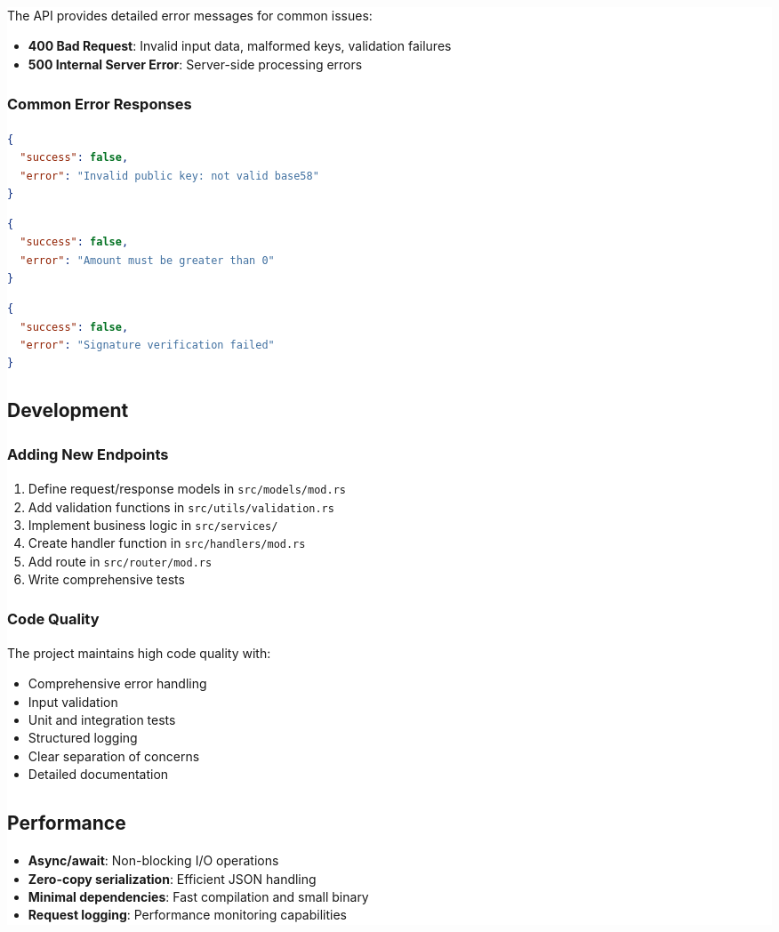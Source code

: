 The API provides detailed error messages for common issues:

- **400 Bad Request**: Invalid input data, malformed keys, validation failures
- **500 Internal Server Error**: Server-side processing errors

### Common Error Responses

```json
{
  "success": false,
  "error": "Invalid public key: not valid base58"
}
```

```json
{
  "success": false,
  "error": "Amount must be greater than 0"
}
```

```json
{
  "success": false,
  "error": "Signature verification failed"
}
```

## Development

### Adding New Endpoints

1. Define request/response models in `src/models/mod.rs`
2. Add validation functions in `src/utils/validation.rs`
3. Implement business logic in `src/services/`
4. Create handler function in `src/handlers/mod.rs`
5. Add route in `src/router/mod.rs`
6. Write comprehensive tests

### Code Quality

The project maintains high code quality with:
- Comprehensive error handling
- Input validation
- Unit and integration tests
- Structured logging
- Clear separation of concerns
- Detailed documentation

## Performance

- **Async/await**: Non-blocking I/O operations
- **Zero-copy serialization**: Efficient JSON handling
- **Minimal dependencies**: Fast compilation and small binary
- **Request logging**: Performance monitoring capabilities
